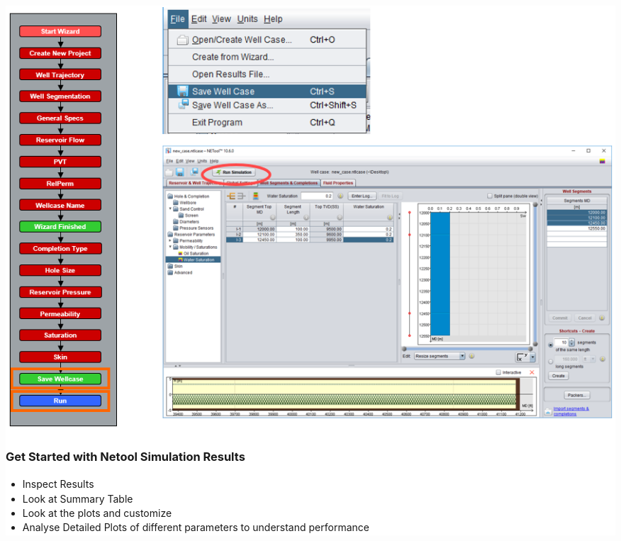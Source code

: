 ![](.gitbook/assets/image.png)



### Get Started with Netool Simulation Results

* Inspect Results 
* Look at Summary Table 
* Look at the plots and customize 
* Analyse Detailed Plots of different parameters to understand performance
